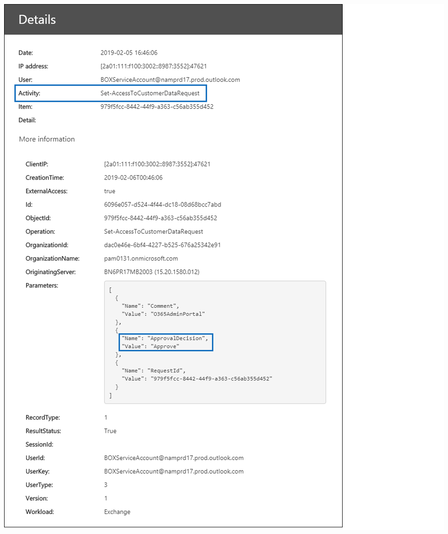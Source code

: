 ![Запись аудита для утвержденного запроса на защищенное хранилище клиентов](../media/CustomerLockbox9.png)
